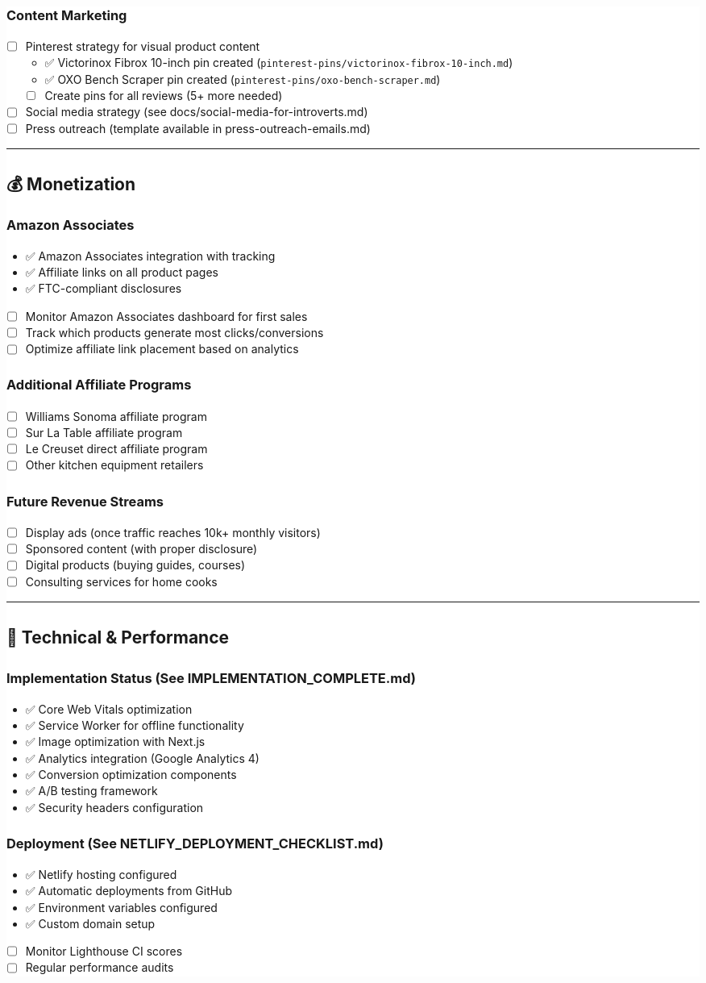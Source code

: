 ### Content Marketing
- [ ] Pinterest strategy for visual product content
  - ✅ Victorinox Fibrox 10-inch pin created (`pinterest-pins/victorinox-fibrox-10-inch.md`)
  - ✅ OXO Bench Scraper pin created (`pinterest-pins/oxo-bench-scraper.md`)
  - [ ] Create pins for all reviews (5+ more needed)
- [ ] Social media strategy (see docs/social-media-for-introverts.md)
- [ ] Press outreach (template available in press-outreach-emails.md)

---

## 💰 Monetization

### Amazon Associates
- ✅ Amazon Associates integration with tracking
- ✅ Affiliate links on all product pages
- ✅ FTC-compliant disclosures
- [ ] Monitor Amazon Associates dashboard for first sales
- [ ] Track which products generate most clicks/conversions
- [ ] Optimize affiliate link placement based on analytics

### Additional Affiliate Programs
- [ ] Williams Sonoma affiliate program
- [ ] Sur La Table affiliate program
- [ ] Le Creuset direct affiliate program
- [ ] Other kitchen equipment retailers

### Future Revenue Streams
- [ ] Display ads (once traffic reaches 10k+ monthly visitors)
- [ ] Sponsored content (with proper disclosure)
- [ ] Digital products (buying guides, courses)
- [ ] Consulting services for home cooks

---

## 🚀 Technical & Performance

### Implementation Status (See IMPLEMENTATION_COMPLETE.md)
- ✅ Core Web Vitals optimization
- ✅ Service Worker for offline functionality
- ✅ Image optimization with Next.js
- ✅ Analytics integration (Google Analytics 4)
- ✅ Conversion optimization components
- ✅ A/B testing framework
- ✅ Security headers configuration

### Deployment (See NETLIFY_DEPLOYMENT_CHECKLIST.md)
- ✅ Netlify hosting configured
- ✅ Automatic deployments from GitHub
- ✅ Environment variables configured
- ✅ Custom domain setup
- [ ] Monitor Lighthouse CI scores
- [ ] Regular performance audits
